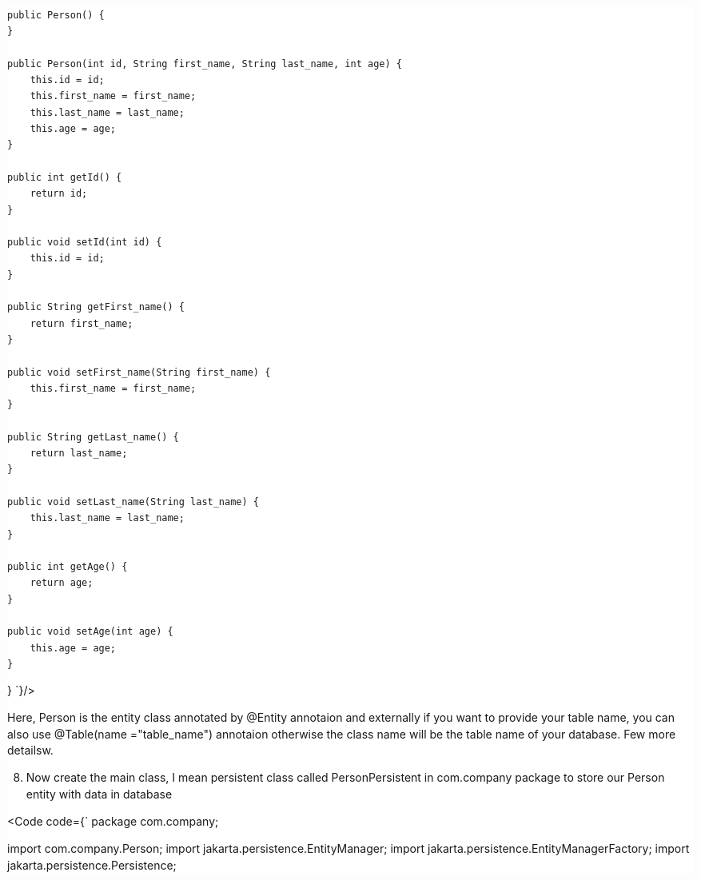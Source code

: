     public Person() {
    }

    public Person(int id, String first_name, String last_name, int age) {
        this.id = id;
        this.first_name = first_name;
        this.last_name = last_name;
        this.age = age;
    }

    public int getId() {
        return id;
    }

    public void setId(int id) {
        this.id = id;
    }

    public String getFirst_name() {
        return first_name;
    }

    public void setFirst_name(String first_name) {
        this.first_name = first_name;
    }

    public String getLast_name() {
        return last_name;
    }

    public void setLast_name(String last_name) {
        this.last_name = last_name;
    }

    public int getAge() {
        return age;
    }

    public void setAge(int age) {
        this.age = age;
    }
}
`}/>


Here, Person is the entity class annotated by @Entity annotaion and externally if you want to provide your table name, you can also use @Table(name ="table_name") annotaion otherwise the class name will be the table name of your database. 
Few more detailsw.

8. Now create the main class, I mean persistent class called PersonPersistent in com.company package to store our Person entity with data in database

<Code code={`
package com.company;

import com.company.Person;
import jakarta.persistence.EntityManager;
import jakarta.persistence.EntityManagerFactory;
import jakarta.persistence.Persistence;
